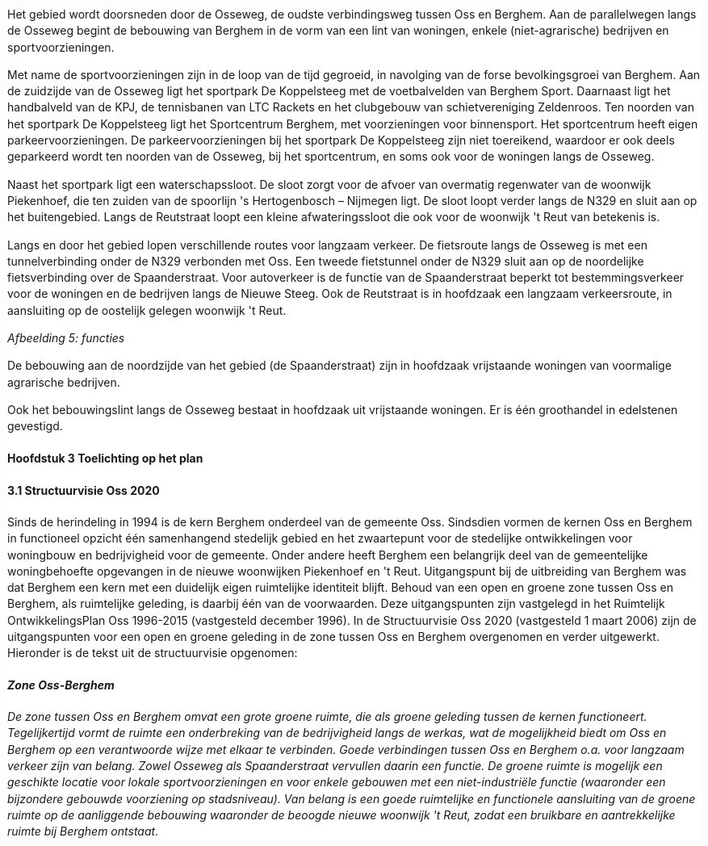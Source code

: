 Het gebied wordt doorsneden door de Osseweg, de oudste verbindingsweg tussen Oss en Berghem. Aan de parallelwegen langs de Osseweg begint de bebouwing van Berghem in de vorm van een lint van woningen, enkele (niet-agrarische) bedrijven en sportvoorzieningen.

Met name de sportvoorzieningen zijn in de loop van de tijd gegroeid, in navolging van de forse bevolkingsgroei van Berghem. Aan de zuidzijde van de Osseweg ligt het sportpark De Koppelsteeg met de voetbalvelden van Berghem Sport. Daarnaast ligt het handbalveld van de KPJ, de tennisbanen van LTC Rackets en het clubgebouw van schietvereniging Zeldenroos. Ten noorden van het sportpark De Koppelsteeg ligt het Sportcentrum Berghem, met voorzieningen voor binnensport. Het sportcentrum heeft eigen parkeervoorzieningen. De parkeervoorzieningen bij het sportpark De Koppelsteeg zijn niet toereikend, waardoor er ook deels geparkeerd wordt ten noorden van de Osseweg, bij het sportcentrum, en soms ook voor de woningen langs de Osseweg.

Naast het sportpark ligt een waterschapssloot. De sloot zorgt voor de afvoer van overmatig regenwater van de woonwijk Piekenhoef, die ten zuiden van de spoorlijn 's Hertogenbosch – Nijmegen ligt. De sloot loopt verder langs de N329 en sluit aan op het buitengebied. Langs de Reutstraat loopt een kleine afwateringssloot die ook voor de woonwijk 't Reut van betekenis is.

Langs en door het gebied lopen verschillende routes voor langzaam verkeer. De fietsroute langs de Osseweg is met een tunnelverbinding onder de N329 verbonden met Oss. Een tweede fietstunnel onder de N329 sluit aan op de noordelijke fietsverbinding over de Spaanderstraat. Voor autoverkeer is de functie van de Spaanderstraat beperkt tot bestemmingsverkeer voor de woningen en de bedrijven langs de Nieuwe Steeg. Ook de Reutstraat is in hoofdzaak een langzaam verkeersroute, in aansluiting op de oostelijk gelegen woonwijk 't Reut.

*Afbeelding 5: functies*

De bebouwing aan de noordzijde van het gebied (de Spaanderstraat) zijn in hoofdzaak vrijstaande woningen van voormalige agrarische bedrijven.

Ook het bebouwingslint langs de Osseweg bestaat in hoofdzaak uit vrijstaande woningen. Er is één groothandel in edelstenen gevestigd.

#### **Hoofdstuk 3 Toelichting op het plan**

#### **3.1 Structuurvisie Oss 2020**

Sinds de herindeling in 1994 is de kern Berghem onderdeel van de gemeente Oss. Sindsdien vormen de kernen Oss en Berghem in functioneel opzicht één samenhangend stedelijk gebied en het zwaartepunt voor de stedelijke ontwikkelingen voor woningbouw en bedrijvigheid voor de gemeente. Onder andere heeft Berghem een belangrijk deel van de gemeentelijke woningbehoefte opgevangen in de nieuwe woonwijken Piekenhoef en 't Reut. Uitgangspunt bij de uitbreiding van Berghem was dat Berghem een kern met een duidelijk eigen ruimtelijke identiteit blijft. Behoud van een open en groene zone tussen Oss en Berghem, als ruimtelijke geleding, is daarbij één van de voorwaarden. Deze uitgangspunten zijn vastgelegd in het Ruimtelijk OntwikkelingsPlan Oss 1996-2015 (vastgesteld december 1996). In de Structuurvisie Oss 2020 (vastgesteld 1 maart 2006) zijn de uitgangspunten voor een open en groene geleding in de zone tussen Oss en Berghem overgenomen en verder uitgewerkt. Hieronder is de tekst uit de structuurvisie opgenomen:

#### *Zone Oss-Berghem*

*De zone tussen Oss en Berghem omvat een grote groene ruimte, die als groene geleding tussen de kernen functioneert. Tegelijkertijd vormt de ruimte een onderbreking van de bedrijvigheid langs de werkas, wat de mogelijkheid biedt om Oss en Berghem op een verantwoorde wijze met elkaar te verbinden. Goede verbindingen tussen Oss en Berghem o.a. voor langzaam verkeer zijn van belang. Zowel Osseweg als Spaanderstraat vervullen daarin een functie. De groene ruimte is mogelijk een geschikte locatie voor lokale sportvoorzieningen en voor enkele gebouwen met een niet-industriële functie (waaronder een bijzondere gebouwde voorziening op stadsniveau). Van belang is een goede ruimtelijke en functionele aansluiting van de groene ruimte op de aanliggende bebouwing waaronder de beoogde nieuwe woonwijk 't Reut, zodat een bruikbare en aantrekkelijke ruimte bij Berghem ontstaat.*
